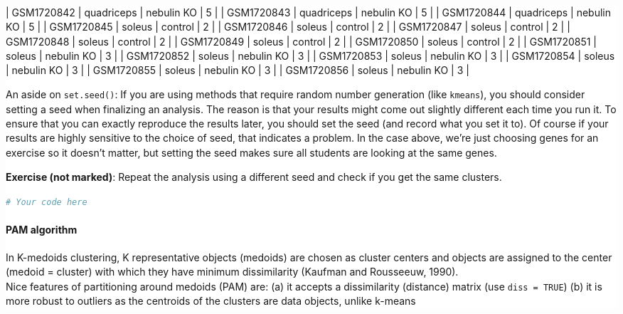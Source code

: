 | GSM1720842 | quadriceps | nebulin KO |       5 |
| GSM1720843 | quadriceps | nebulin KO |       5 |
| GSM1720844 | quadriceps | nebulin KO |       5 |
| GSM1720845 | soleus     | control    |       2 |
| GSM1720846 | soleus     | control    |       2 |
| GSM1720847 | soleus     | control    |       2 |
| GSM1720848 | soleus     | control    |       2 |
| GSM1720849 | soleus     | control    |       2 |
| GSM1720850 | soleus     | control    |       2 |
| GSM1720851 | soleus     | nebulin KO |       3 |
| GSM1720852 | soleus     | nebulin KO |       3 |
| GSM1720853 | soleus     | nebulin KO |       3 |
| GSM1720854 | soleus     | nebulin KO |       3 |
| GSM1720855 | soleus     | nebulin KO |       3 |
| GSM1720856 | soleus     | nebulin KO |       3 |

An aside on `set.seed()`: If you are using methods that require random
number generation (like `kmeans`), you should consider setting a seed
when finalizing an analysis. The reason is that your results might come
out slightly different each time you run it. To ensure that you can
exactly reproduce the results later, you should set the seed (and record
what you set it to). Of course if your results are highly sensitive to
the choice of seed, that indicates a problem. In the case above, we’re
just choosing genes for an exercise so it doesn’t matter, but setting
the seed makes sure all students are looking at the same genes.

**Exercise (not marked)**: Repeat the analysis using a different seed
and check if you get the same clusters.

``` r
# Your code here
```

#### PAM algorithm

In K-medoids clustering, K representative objects (medoids) are chosen
as cluster centers and objects are assigned to the center (medoid =
cluster) with which they have minimum dissimilarity (Kaufman and
Rousseeuw, 1990).  
Nice features of partitioning around medoids (PAM) are: (a) it accepts a
dissimilarity (distance) matrix (use `diss = TRUE`) (b) it is more
robust to outliers as the centroids of the clusters are data objects,
unlike k-means
